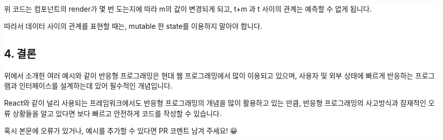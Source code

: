 위 코드는 컴포넌트의 render가 몇 번 도는지에 따라 m의 값이 변경되게 되고, t+m 과 t 사이의 관계는 예측할 수 없게 됩니다.

따라서 데이터 사이의 관계를 표현할 때는, mutable 한 state를 이용하지 말아야 합니다.

## 4. 결론
위에서 소개한 여러 예시와 같이 반응형 프로그래밍은 현대 웹 프로그래밍에서 많이 이용되고 있으며, 사용자 및 외부 상태에 빠르게 반응하는 프로그램과 인터페이스를 설계하는데 있어 필수적인 개념입니다.

React와 같이 널리 사용되는 프레임워크에서도 반응형 프로그래밍의 개념을 많이 활용하고 있는 만큼, 반응형 프로그래밍의 사고방식과 잠재적인 오류 상황들을 알고 있다면 보다 빠르고 안전하게 코드를 작성할 수 있습니다.

혹시 본문에 오류가 있거나, 예시를 추가할 수 있다면 PR 코멘트 남겨 주세요! 😀